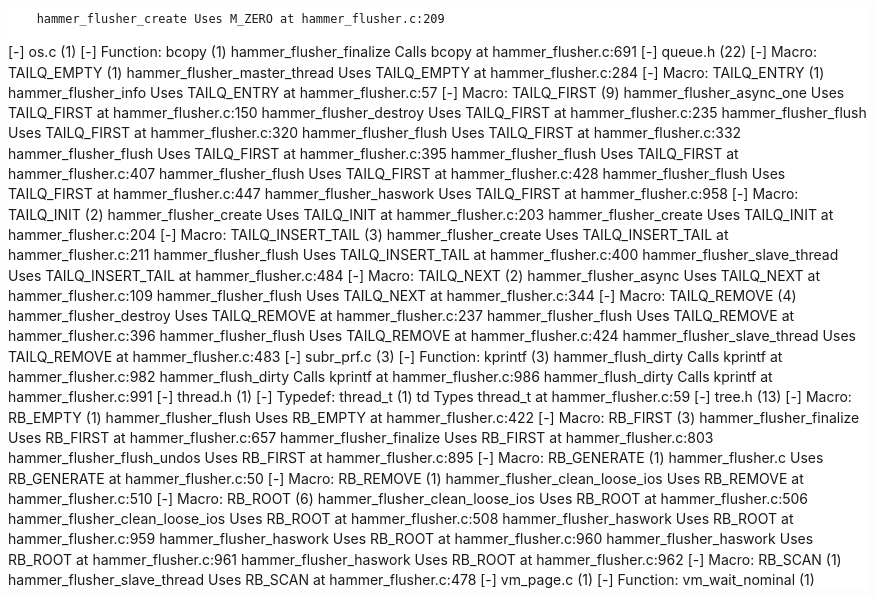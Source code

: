 		hammer_flusher_create Uses M_ZERO at hammer_flusher.c:209
[-] os.c (1)
	[-] Function: bcopy (1)
		hammer_flusher_finalize Calls bcopy at hammer_flusher.c:691
[-] queue.h (22)
	[-] Macro: TAILQ_EMPTY (1)
		hammer_flusher_master_thread Uses TAILQ_EMPTY at hammer_flusher.c:284
	[-] Macro: TAILQ_ENTRY (1)
		hammer_flusher_info Uses TAILQ_ENTRY at hammer_flusher.c:57
	[-] Macro: TAILQ_FIRST (9)
		hammer_flusher_async_one Uses TAILQ_FIRST at hammer_flusher.c:150
		hammer_flusher_destroy Uses TAILQ_FIRST at hammer_flusher.c:235
		hammer_flusher_flush Uses TAILQ_FIRST at hammer_flusher.c:320
		hammer_flusher_flush Uses TAILQ_FIRST at hammer_flusher.c:332
		hammer_flusher_flush Uses TAILQ_FIRST at hammer_flusher.c:395
		hammer_flusher_flush Uses TAILQ_FIRST at hammer_flusher.c:407
		hammer_flusher_flush Uses TAILQ_FIRST at hammer_flusher.c:428
		hammer_flusher_flush Uses TAILQ_FIRST at hammer_flusher.c:447
		hammer_flusher_haswork Uses TAILQ_FIRST at hammer_flusher.c:958
	[-] Macro: TAILQ_INIT (2)
		hammer_flusher_create Uses TAILQ_INIT at hammer_flusher.c:203
		hammer_flusher_create Uses TAILQ_INIT at hammer_flusher.c:204
	[-] Macro: TAILQ_INSERT_TAIL (3)
		hammer_flusher_create Uses TAILQ_INSERT_TAIL at hammer_flusher.c:211
		hammer_flusher_flush Uses TAILQ_INSERT_TAIL at hammer_flusher.c:400
		hammer_flusher_slave_thread Uses TAILQ_INSERT_TAIL at hammer_flusher.c:484
	[-] Macro: TAILQ_NEXT (2)
		hammer_flusher_async Uses TAILQ_NEXT at hammer_flusher.c:109
		hammer_flusher_flush Uses TAILQ_NEXT at hammer_flusher.c:344
	[-] Macro: TAILQ_REMOVE (4)
		hammer_flusher_destroy Uses TAILQ_REMOVE at hammer_flusher.c:237
		hammer_flusher_flush Uses TAILQ_REMOVE at hammer_flusher.c:396
		hammer_flusher_flush Uses TAILQ_REMOVE at hammer_flusher.c:424
		hammer_flusher_slave_thread Uses TAILQ_REMOVE at hammer_flusher.c:483
[-] subr_prf.c (3)
	[-] Function: kprintf (3)
		hammer_flush_dirty Calls kprintf at hammer_flusher.c:982
		hammer_flush_dirty Calls kprintf at hammer_flusher.c:986
		hammer_flush_dirty Calls kprintf at hammer_flusher.c:991
[-] thread.h (1)
	[-] Typedef: thread_t (1)
		td Types thread_t at hammer_flusher.c:59
[-] tree.h (13)
	[-] Macro: RB_EMPTY (1)
		hammer_flusher_flush Uses RB_EMPTY at hammer_flusher.c:422
	[-] Macro: RB_FIRST (3)
		hammer_flusher_finalize Uses RB_FIRST at hammer_flusher.c:657
		hammer_flusher_finalize Uses RB_FIRST at hammer_flusher.c:803
		hammer_flusher_flush_undos Uses RB_FIRST at hammer_flusher.c:895
	[-] Macro: RB_GENERATE (1)
		hammer_flusher.c Uses RB_GENERATE at hammer_flusher.c:50
	[-] Macro: RB_REMOVE (1)
		hammer_flusher_clean_loose_ios Uses RB_REMOVE at hammer_flusher.c:510
	[-] Macro: RB_ROOT (6)
		hammer_flusher_clean_loose_ios Uses RB_ROOT at hammer_flusher.c:506
		hammer_flusher_clean_loose_ios Uses RB_ROOT at hammer_flusher.c:508
		hammer_flusher_haswork Uses RB_ROOT at hammer_flusher.c:959
		hammer_flusher_haswork Uses RB_ROOT at hammer_flusher.c:960
		hammer_flusher_haswork Uses RB_ROOT at hammer_flusher.c:961
		hammer_flusher_haswork Uses RB_ROOT at hammer_flusher.c:962
	[-] Macro: RB_SCAN (1)
		hammer_flusher_slave_thread Uses RB_SCAN at hammer_flusher.c:478
[-] vm_page.c (1)
	[-] Function: vm_wait_nominal (1)